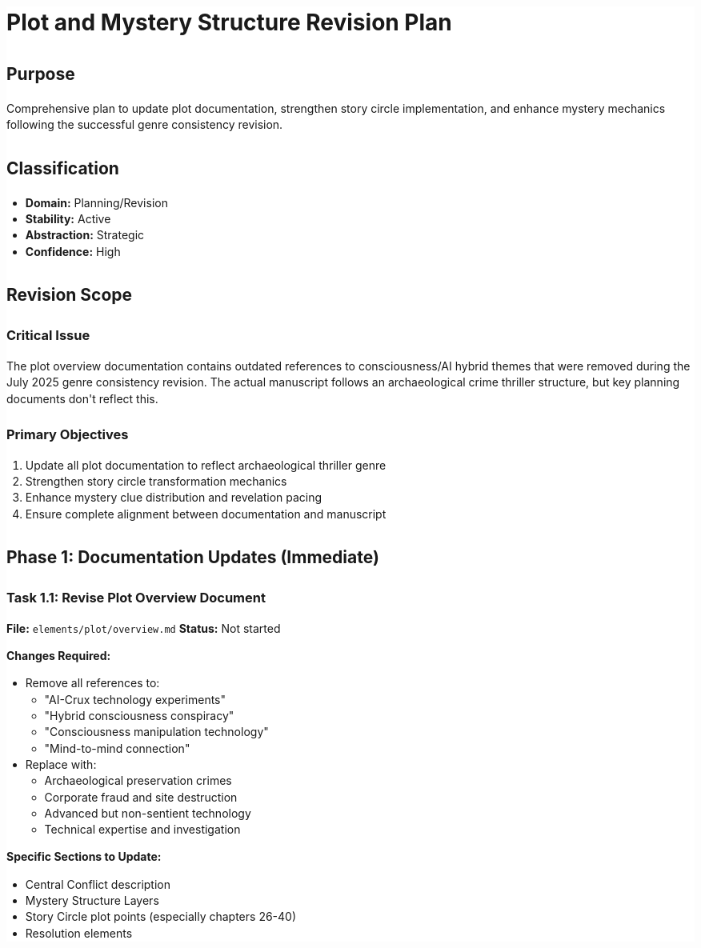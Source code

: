 # Plot and Mystery Structure Revision Plan

## Purpose
Comprehensive plan to update plot documentation, strengthen story circle implementation, and enhance mystery mechanics following the successful genre consistency revision.

## Classification
- **Domain:** Planning/Revision
- **Stability:** Active
- **Abstraction:** Strategic
- **Confidence:** High

## Revision Scope

### Critical Issue
The plot overview documentation contains outdated references to consciousness/AI hybrid themes that were removed during the July 2025 genre consistency revision. The actual manuscript follows an archaeological crime thriller structure, but key planning documents don't reflect this.

### Primary Objectives
1. Update all plot documentation to reflect archaeological thriller genre
2. Strengthen story circle transformation mechanics
3. Enhance mystery clue distribution and revelation pacing
4. Ensure complete alignment between documentation and manuscript

## Phase 1: Documentation Updates (Immediate)

### Task 1.1: Revise Plot Overview Document
**File:** `elements/plot/overview.md`
**Status:** Not started

**Changes Required:**
- Remove all references to:
  - "AI-Crux technology experiments"
  - "Hybrid consciousness conspiracy"
  - "Consciousness manipulation technology"
  - "Mind-to-mind connection"
- Replace with:
  - Archaeological preservation crimes
  - Corporate fraud and site destruction
  - Advanced but non-sentient technology
  - Technical expertise and investigation

**Specific Sections to Update:**
- Central Conflict description
- Mystery Structure Layers
- Story Circle plot points (especially chapters 26-40)
- Resolution elements
